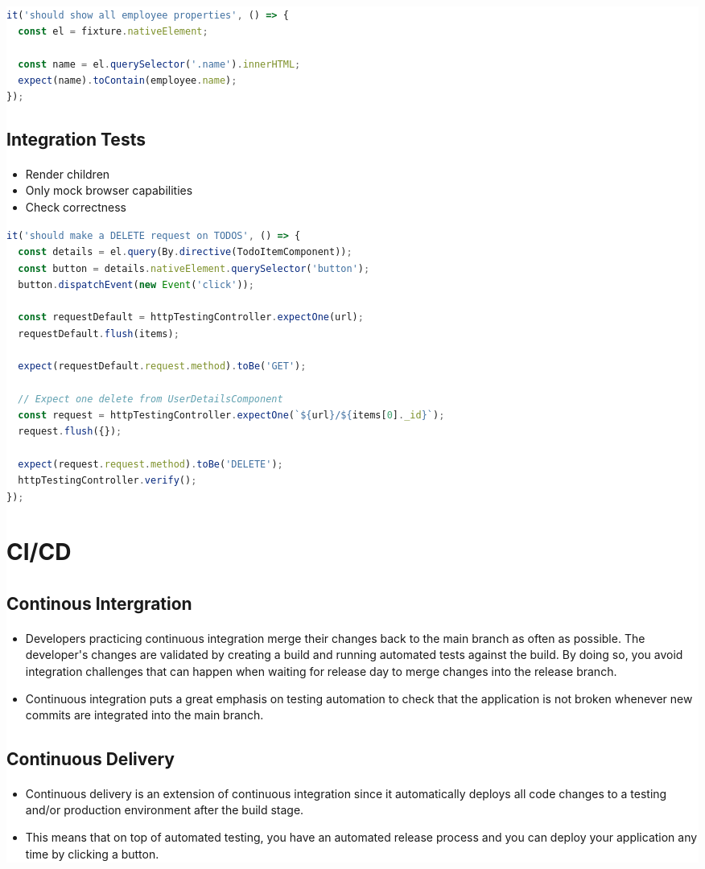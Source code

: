 ```js
it('should show all employee properties', () => {
  const el = fixture.nativeElement;

  const name = el.querySelector('.name').innerHTML;
  expect(name).toContain(employee.name);
});
```

## Integration Tests
- Render children
- Only mock browser capabilities
- Check correctness

```js
it('should make a DELETE request on TODOS', () => {
  const details = el.query(By.directive(TodoItemComponent));
  const button = details.nativeElement.querySelector('button');
  button.dispatchEvent(new Event('click'));

  const requestDefault = httpTestingController.expectOne(url);
  requestDefault.flush(items);

  expect(requestDefault.request.method).toBe('GET');

  // Expect one delete from UserDetailsComponent
  const request = httpTestingController.expectOne(`${url}/${items[0]._id}`);
  request.flush({});

  expect(request.request.method).toBe('DELETE');
  httpTestingController.verify();
});
```
# CI/CD

## Continous Intergration
- Developers practicing continuous integration merge their changes back to the main branch as often as possible. The developer's changes are validated by creating a build and running automated tests against the build. By doing so, you avoid integration challenges that can happen when waiting for release day to merge changes into the release branch.

- Continuous integration puts a great emphasis on testing automation to check that the application is not broken whenever new commits are integrated into the main branch.

## Continuous Delivery
- Continuous delivery is an extension of continuous integration since it automatically deploys all code changes to a testing and/or production environment after the build stage. 

- This means that on top of automated testing, you have an automated release process and you can deploy your application any time by clicking a button.
